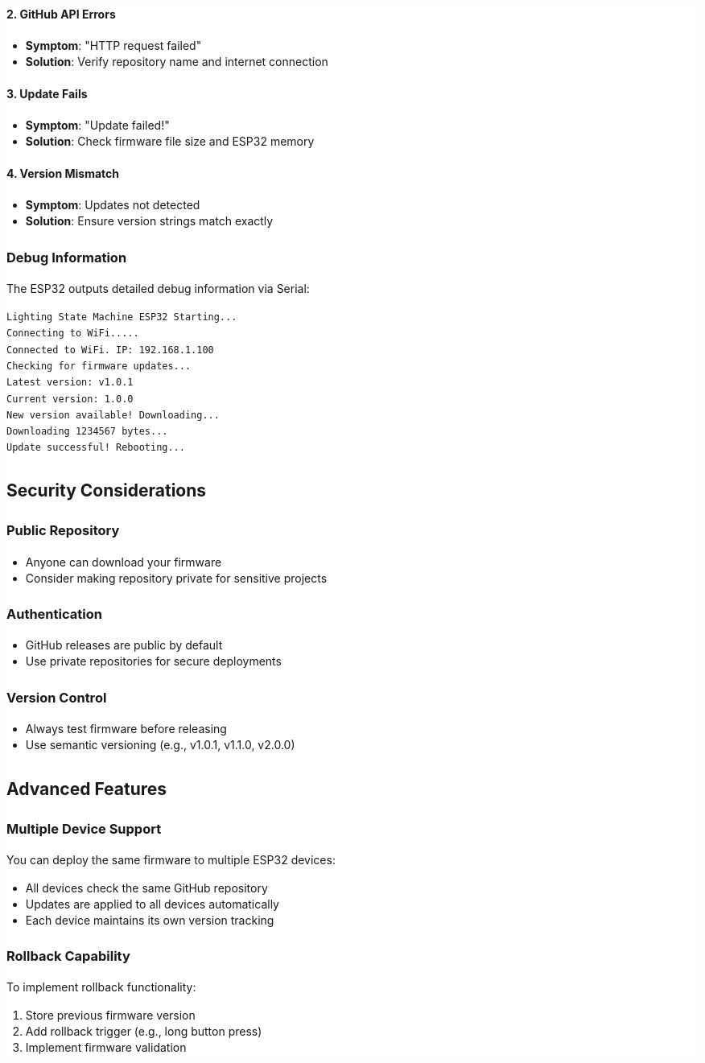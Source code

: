 #### 2. GitHub API Errors
- **Symptom**: "HTTP request failed"
- **Solution**: Verify repository name and internet connection

#### 3. Update Fails
- **Symptom**: "Update failed!"
- **Solution**: Check firmware file size and ESP32 memory

#### 4. Version Mismatch
- **Symptom**: Updates not detected
- **Solution**: Ensure version strings match exactly

### Debug Information
The ESP32 outputs detailed debug information via Serial:
```
Lighting State Machine ESP32 Starting...
Connecting to WiFi.....
Connected to WiFi. IP: 192.168.1.100
Checking for firmware updates...
Latest version: v1.0.1
Current version: 1.0.0
New version available! Downloading...
Downloading 1234567 bytes...
Update successful! Rebooting...
```

## Security Considerations

### Public Repository
- Anyone can download your firmware
- Consider making repository private for sensitive projects

### Authentication
- GitHub releases are public by default
- Use private repositories for secure deployments

### Version Control
- Always test firmware before releasing
- Use semantic versioning (e.g., v1.0.1, v1.1.0, v2.0.0)

## Advanced Features

### Multiple Device Support
You can deploy the same firmware to multiple ESP32 devices:
- All devices check the same GitHub repository
- Updates are applied to all devices automatically
- Each device maintains its own version tracking

### Rollback Capability
To implement rollback functionality:
1. Store previous firmware version
2. Add rollback trigger (e.g., long button press)
3. Implement firmware validation
